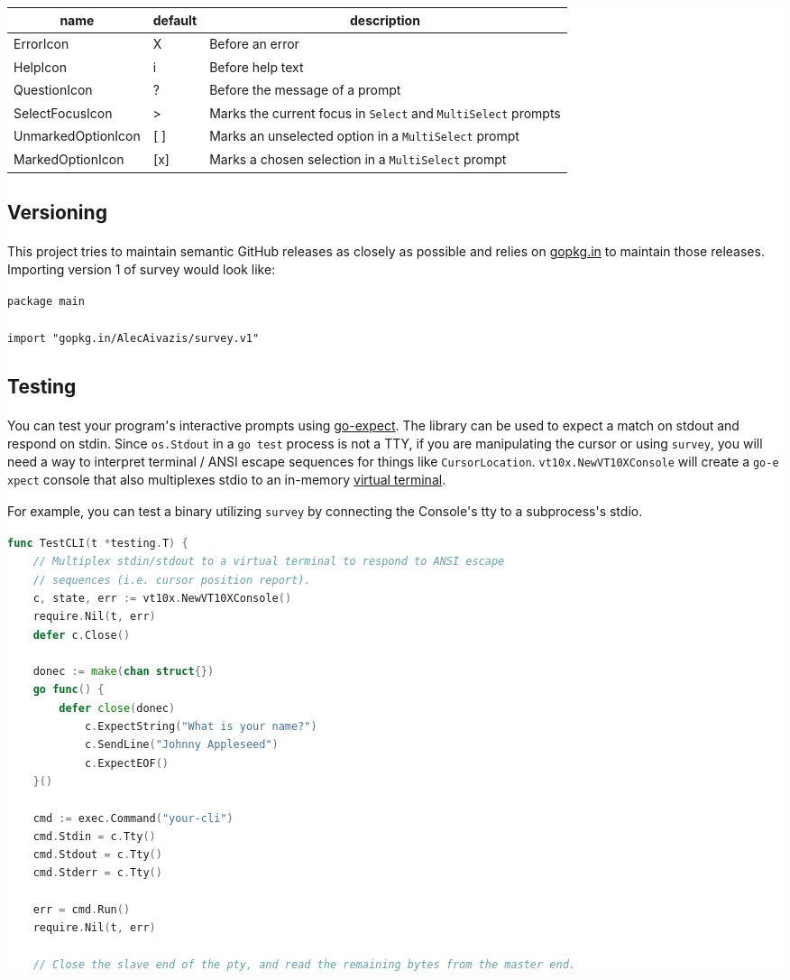 | name               | default | description                                                   |
| ------------------ | ------- | ------------------------------------------------------------- |
| ErrorIcon          | X       | Before an error                                               |
| HelpIcon           | i       | Before help text                                              |
| QuestionIcon       | ?       | Before the message of a prompt                                |
| SelectFocusIcon    | >       | Marks the current focus in `Select` and `MultiSelect` prompts |
| UnmarkedOptionIcon | [ ]     | Marks an unselected option in a `MultiSelect` prompt          |
| MarkedOptionIcon   | [x]     | Marks a chosen selection in a `MultiSelect` prompt            |

## Versioning

This project tries to maintain semantic GitHub releases as closely as possible and relies on [gopkg.in](http://labix.org/gopkg.in)
to maintain those releases. Importing version 1 of survey would look like:

```golang
package main

import "gopkg.in/AlecAivazis/survey.v1"
```

## Testing

You can test your program's interactive prompts using [go-expect](https://github.com/Netflix/go-expect). The library
can be used to expect a match on stdout and respond on stdin. Since `os.Stdout` in a `go test` process is not a TTY,
if you are manipulating the cursor or using `survey`, you will need a way to interpret terminal / ANSI escape sequences
for things like `CursorLocation`. `vt10x.NewVT10XConsole` will create a `go-expect` console that also multiplexes
stdio to an in-memory [virtual terminal](https://github.com/hinshun/vt10x).

For example, you can test a binary utilizing `survey` by connecting the Console's tty to a subprocess's stdio. 

```go
func TestCLI(t *testing.T) {
 	// Multiplex stdin/stdout to a virtual terminal to respond to ANSI escape
 	// sequences (i.e. cursor position report).
 	c, state, err := vt10x.NewVT10XConsole()
	require.Nil(t, err)
	defer c.Close()

	donec := make(chan struct{})
	go func() {
		defer close(donec)
    		c.ExpectString("What is your name?")
    		c.SendLine("Johnny Appleseed")
    		c.ExpectEOF()
  	}()

	cmd := exec.Command("your-cli")
  	cmd.Stdin = c.Tty()
  	cmd.Stdout = c.Tty()
  	cmd.Stderr = c.Tty()

  	err = cmd.Run()
  	require.Nil(t, err)

  	// Close the slave end of the pty, and read the remaining bytes from the master end.
```